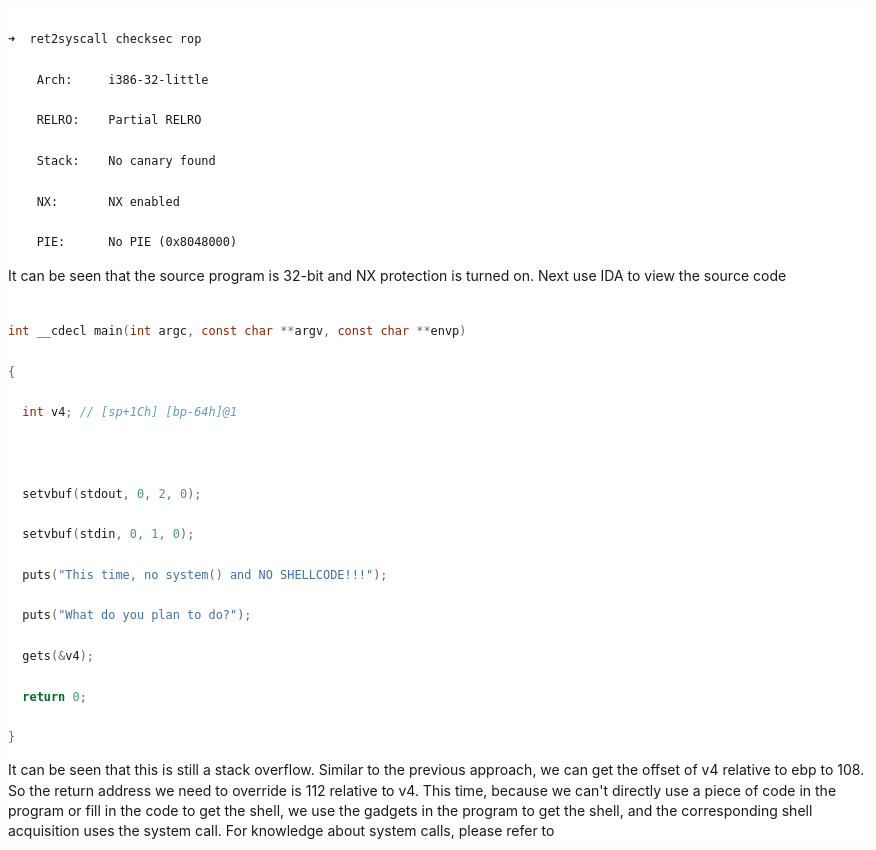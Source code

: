 
```shell

➜  ret2syscall checksec rop

    Arch:     i386-32-little

    RELRO:    Partial RELRO

    Stack:    No canary found

    NX:       NX enabled

    PIE:      No PIE (0x8048000)

```



It can be seen that the source program is 32-bit and NX protection is turned on. Next use IDA to view the source code


```C

int __cdecl main(int argc, const char **argv, const char **envp)

{

  int v4; // [sp+1Ch] [bp-64h]@1



  setvbuf(stdout, 0, 2, 0);

  setvbuf(stdin, 0, 1, 0);

  puts("This time, no system() and NO SHELLCODE!!!");

  puts("What do you plan to do?");

  gets(&v4);

  return 0;

}

```



It can be seen that this is still a stack overflow. Similar to the previous approach, we can get the offset of v4 relative to ebp to 108. So the return address we need to override is 112 relative to v4. This time, because we can&#39;t directly use a piece of code in the program or fill in the code to get the shell, we use the gadgets in the program to get the shell, and the corresponding shell acquisition uses the system call. For knowledge about system calls, please refer to
